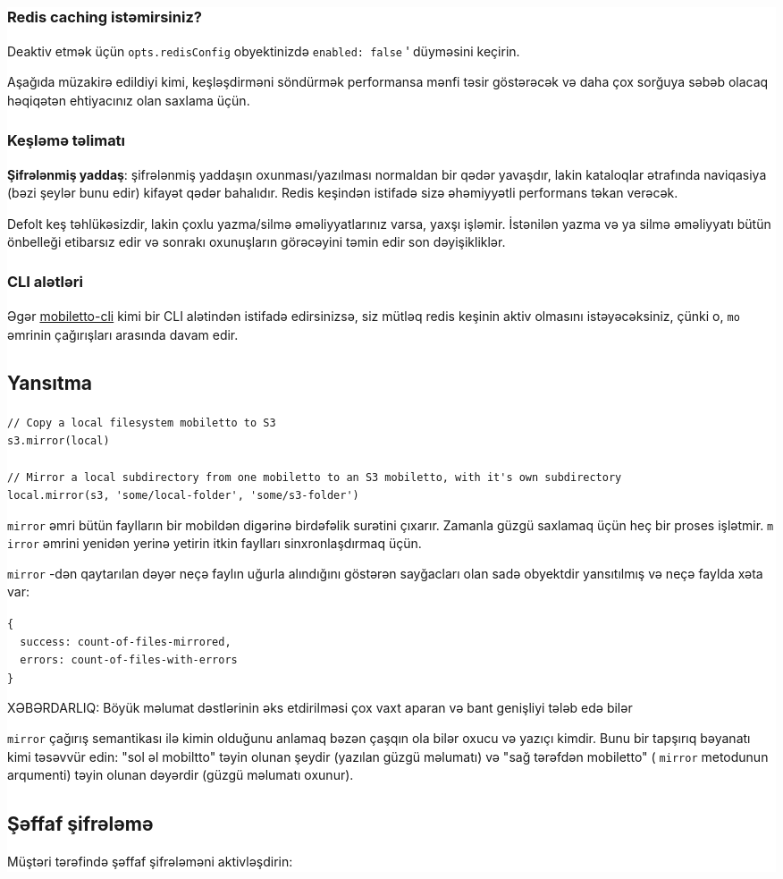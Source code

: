  ### Redis caching istəmirsiniz?
 Deaktiv etmək üçün `opts.redisConfig` obyektinizdə `enabled: false` ' düyməsini keçirin.

 Aşağıda müzakirə edildiyi kimi, keşləşdirməni söndürmək performansa mənfi təsir göstərəcək və daha çox sorğuya səbəb olacaq
 həqiqətən ehtiyacınız olan saxlama üçün.

 ### Keşləmə təlimatı
 **Şifrələnmiş yaddaş**: şifrələnmiş yaddaşın oxunması/yazılması normaldan bir qədər yavaşdır,
 lakin kataloqlar ətrafında naviqasiya (bəzi şeylər bunu edir) kifayət qədər bahalıdır. Redis keşindən istifadə
 sizə əhəmiyyətli performans təkan verəcək.

 Defolt keş təhlükəsizdir, lakin çoxlu yazma/silmə əməliyyatlarınız varsa, yaxşı işləmir.
 İstənilən yazma və ya silmə əməliyyatı bütün önbelleği etibarsız edir və sonrakı oxunuşların görəcəyini təmin edir
 son dəyişikliklər.

 ### CLI alətləri
 Əgər [mobiletto-cli](https://www.npmjs.com/package/mobiletto-cli) kimi bir CLI alətindən istifadə edirsinizsə,
 siz mütləq redis keşinin aktiv olmasını istəyəcəksiniz, çünki o, `mo` əmrinin çağırışları arasında davam edir.

 ## Yansıtma

    // Copy a local filesystem mobiletto to S3
    s3.mirror(local)

    // Mirror a local subdirectory from one mobiletto to an S3 mobiletto, with it's own subdirectory
    local.mirror(s3, 'some/local-folder', 'some/s3-folder')

 `mirror` əmri bütün faylların bir mobildən digərinə birdəfəlik surətini çıxarır.
 Zamanla güzgü saxlamaq üçün heç bir proses işlətmir. `mirror` əmrini yenidən yerinə yetirin
 itkin faylları sinxronlaşdırmaq üçün.

 `mirror` -dən qaytarılan dəyər neçə faylın uğurla alındığını göstərən sayğacları olan sadə obyektdir
 yansıtılmış və neçə faylda xəta var:

    {
      success: count-of-files-mirrored,
      errors: count-of-files-with-errors
    }

 XƏBƏRDARLIQ: Böyük məlumat dəstlərinin əks etdirilməsi çox vaxt aparan və bant genişliyi tələb edə bilər

 `mirror` çağırış semantikası ilə kimin olduğunu anlamaq bəzən çaşqın ola bilər
 oxucu və yazıçı kimdir. Bunu bir tapşırıq bəyanatı kimi təsəvvür edin: "sol əl mobiltto"
 təyin olunan şeydir (yazılan güzgü məlumatı) və "sağ tərəfdən mobiletto" (
 `mirror` metodunun arqumenti) təyin olunan dəyərdir (güzgü məlumatı oxunur).

 ## Şəffaf şifrələmə
 Müştəri tərəfində şəffaf şifrələməni aktivləşdirin:
